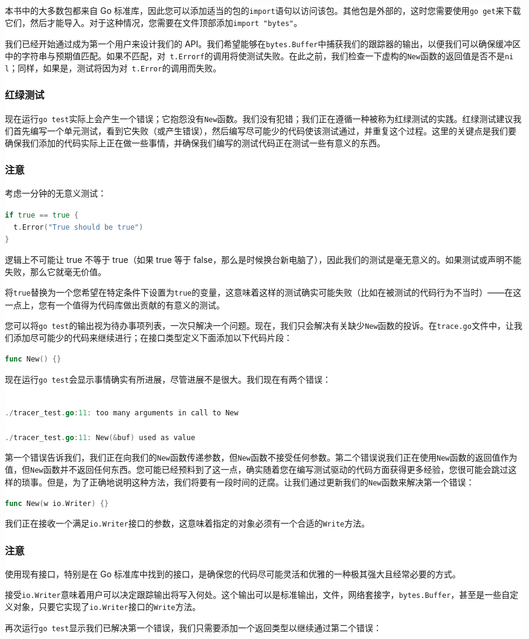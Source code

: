 本书中的大多数包都来自 Go 标准库，因此您可以添加适当的包的`import`语句以访问该包。其他包是外部的，这时您需要使用`go get`来下载它们，然后才能导入。对于这种情况，您需要在文件顶部添加`import "bytes"`。

我们已经开始通过成为第一个用户来设计我们的 API。我们希望能够在`bytes.Buffer`中捕获我们的跟踪器的输出，以便我们可以确保缓冲区中的字符串与预期值匹配。如果不匹配，对` t.Errorf`的调用将使测试失败。在此之前，我们检查一下虚构的`New`函数的返回值是否不是`nil`；同样，如果是，测试将因为对` t.Error`的调用而失败。

### 红绿测试

现在运行`go test`实际上会产生一个错误；它抱怨没有`New`函数。我们没有犯错；我们正在遵循一种被称为红绿测试的实践。红绿测试建议我们首先编写一个单元测试，看到它失败（或产生错误），然后编写尽可能少的代码使该测试通过，并重复这个过程。这里的关键点是我们要确保我们添加的代码实际上正在做一些事情，并确保我们编写的测试代码正在测试一些有意义的东西。

### 注意

考虑一分钟的无意义测试：

```go
if true == true {
  t.Error("True should be true")
}
```

逻辑上不可能让 true 不等于 true（如果 true 等于 false，那么是时候换台新电脑了），因此我们的测试是毫无意义的。如果测试或声明不能失败，那么它就毫无价值。

将`true`替换为一个您希望在特定条件下设置为`true`的变量，这意味着这样的测试确实可能失败（比如在被测试的代码行为不当时）——在这一点上，您有一个值得为代码库做出贡献的有意义的测试。

您可以将`go test`的输出视为待办事项列表，一次只解决一个问题。现在，我们只会解决有关缺少`New`函数的投诉。在`trace.go`文件中，让我们添加尽可能少的代码来继续进行；在接口类型定义下面添加以下代码片段：

```go
func New() {}
```

现在运行`go test`会显示事情确实有所进展，尽管进展不是很大。我们现在有两个错误：

```go

./tracer_test.go:11: too many arguments in call to New

./tracer_test.go:11: New(&buf) used as value

```

第一个错误告诉我们，我们正在向我们的`New`函数传递参数，但`New`函数不接受任何参数。第二个错误说我们正在使用`New`函数的返回值作为值，但`New`函数并不返回任何东西。您可能已经预料到了这一点，确实随着您在编写测试驱动的代码方面获得更多经验，您很可能会跳过这样的琐事。但是，为了正确地说明这种方法，我们将要有一段时间的迂腐。让我们通过更新我们的`New`函数来解决第一个错误：

```go
func New(w io.Writer) {}
```

我们正在接收一个满足`io.Writer`接口的参数，这意味着指定的对象必须有一个合适的`Write`方法。

### 注意

使用现有接口，特别是在 Go 标准库中找到的接口，是确保您的代码尽可能灵活和优雅的一种极其强大且经常必要的方式。

接受`io.Writer`意味着用户可以决定跟踪输出将写入何处。这个输出可以是标准输出，文件，网络套接字，`bytes.Buffer`，甚至是一些自定义对象，只要它实现了`io.Writer`接口的`Write`方法。

再次运行`go test`显示我们已解决第一个错误，我们只需要添加一个返回类型以继续通过第二个错误：
